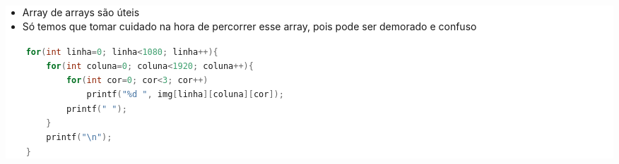 - Array de arrays são úteis
- Só temos que tomar cuidado na hora de percorrer esse array, pois pode ser demorado e confuso
```c
    for(int linha=0; linha<1080; linha++){
        for(int coluna=0; coluna<1920; coluna++){
            for(int cor=0; cor<3; cor++)
                printf("%d ", img[linha][coluna][cor]);
            printf(" ");
        }
        printf("\n");
    }
```
